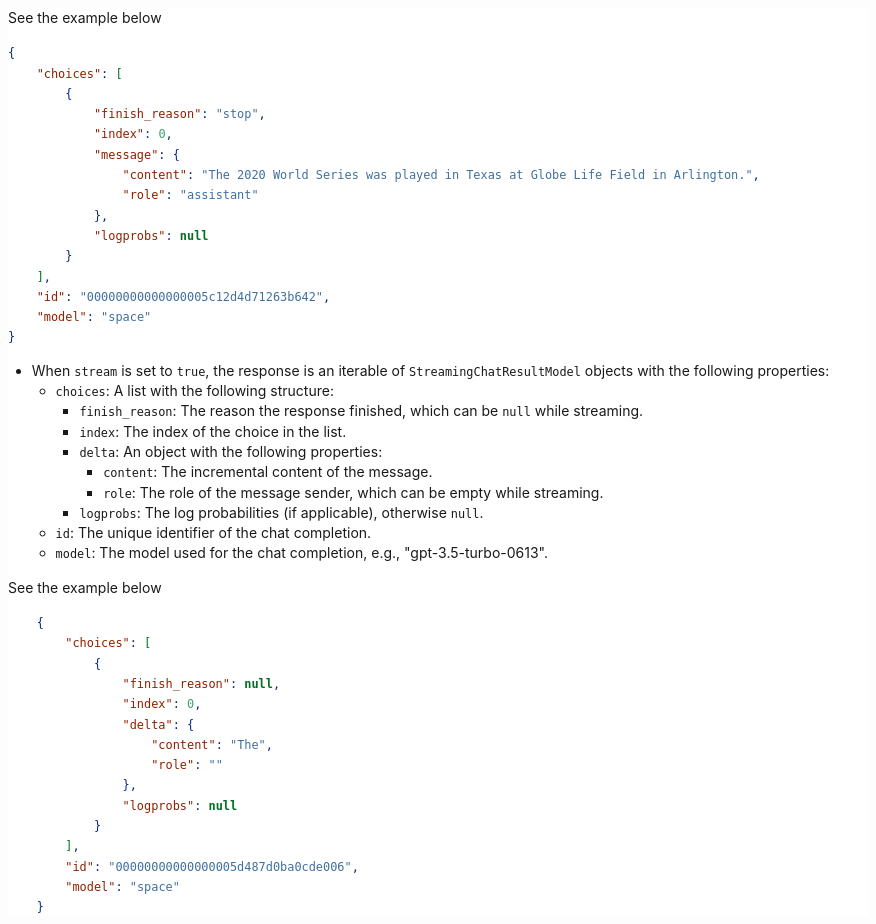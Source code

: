 See the example below
```json
{
    "choices": [
        {
            "finish_reason": "stop",
            "index": 0,
            "message": {
                "content": "The 2020 World Series was played in Texas at Globe Life Field in Arlington.",
                "role": "assistant"
            },
            "logprobs": null
        }
    ],
    "id": "00000000000000005c12d4d71263b642",
    "model": "space"
}
```
- When `stream` is set to `true`, the response is an iterable of `StreamingChatResultModel` objects with the following properties:
    - `choices`: A list with the following structure:
        - `finish_reason`: The reason the response finished, which can be `null` while streaming.
        - `index`: The index of the choice in the list.
        - `delta`: An object with the following properties:
            - `content`: The incremental content of the message.
            - `role`: The role of the message sender, which can be empty while streaming.
        - `logprobs`: The log probabilities (if applicable), otherwise `null`.
    - `id`: The unique identifier of the chat completion.
    - `model`: The model used for the chat completion, e.g., "gpt-3.5-turbo-0613".

See the example below
```json
    {
        "choices": [
            {
                "finish_reason": null,
                "index": 0,
                "delta": {
                    "content": "The",
                    "role": ""
                },
                "logprobs": null
            }
        ],
        "id": "00000000000000005d487d0ba0cde006",
        "model": "space"
    }
```
